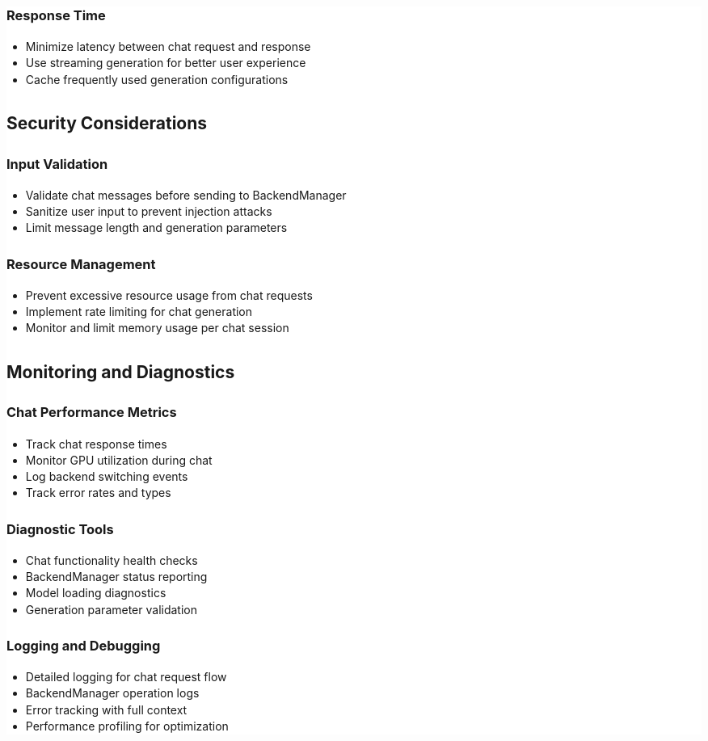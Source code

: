 ### Response Time
- Minimize latency between chat request and response
- Use streaming generation for better user experience
- Cache frequently used generation configurations

## Security Considerations

### Input Validation
- Validate chat messages before sending to BackendManager
- Sanitize user input to prevent injection attacks
- Limit message length and generation parameters

### Resource Management
- Prevent excessive resource usage from chat requests
- Implement rate limiting for chat generation
- Monitor and limit memory usage per chat session

## Monitoring and Diagnostics

### Chat Performance Metrics
- Track chat response times
- Monitor GPU utilization during chat
- Log backend switching events
- Track error rates and types

### Diagnostic Tools
- Chat functionality health checks
- BackendManager status reporting
- Model loading diagnostics
- Generation parameter validation

### Logging and Debugging
- Detailed logging for chat request flow
- BackendManager operation logs
- Error tracking with full context
- Performance profiling for optimization